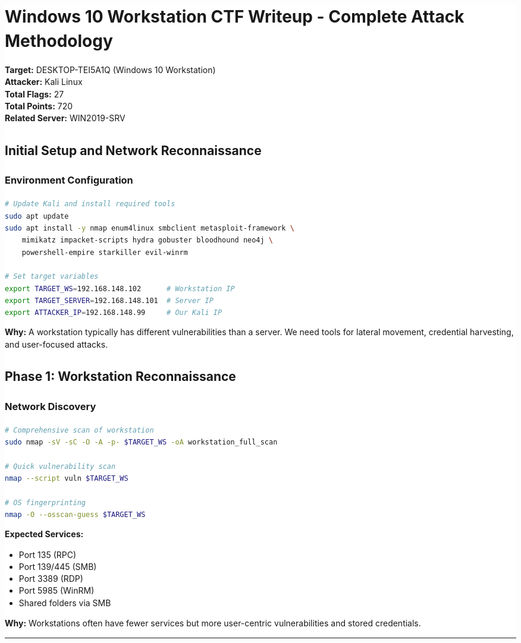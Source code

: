 # Windows 10 Workstation CTF Writeup - Complete Attack Methodology
**Target:** DESKTOP-TEI5A1Q (Windows 10 Workstation)  
**Attacker:** Kali Linux  
**Total Flags:** 27  
**Total Points:** 720  
**Related Server:** WIN2019-SRV

## Initial Setup and Network Reconnaissance

### Environment Configuration
```bash
# Update Kali and install required tools
sudo apt update
sudo apt install -y nmap enum4linux smbclient metasploit-framework \
    mimikatz impacket-scripts hydra gobuster bloodhound neo4j \
    powershell-empire starkiller evil-winrm

# Set target variables
export TARGET_WS=192.168.148.102      # Workstation IP
export TARGET_SERVER=192.168.148.101  # Server IP
export ATTACKER_IP=192.168.148.99     # Our Kali IP
```

**Why:** A workstation typically has different vulnerabilities than a server. We need tools for lateral movement, credential harvesting, and user-focused attacks.

## Phase 1: Workstation Reconnaissance

### Network Discovery
```bash
# Comprehensive scan of workstation
sudo nmap -sV -sC -O -A -p- $TARGET_WS -oA workstation_full_scan

# Quick vulnerability scan
nmap --script vuln $TARGET_WS

# OS fingerprinting
nmap -O --osscan-guess $TARGET_WS
```

**Expected Services:**
- Port 135 (RPC)
- Port 139/445 (SMB)
- Port 3389 (RDP)
- Port 5985 (WinRM)
- Shared folders via SMB

**Why:** Workstations often have fewer services but more user-centric vulnerabilities and stored credentials.

---